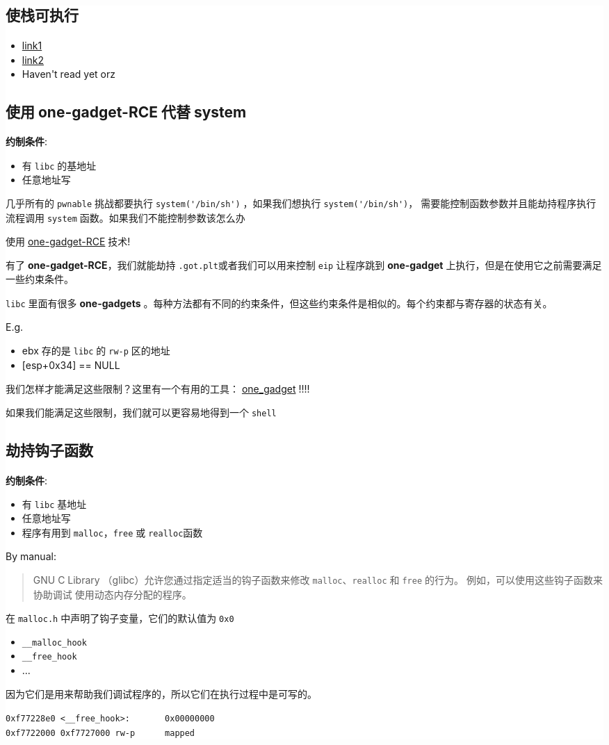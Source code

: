 ## 使栈可执行

* [link1](http://radare.today/posts/defeating-baby_rop-with-radare2/)
* [link2](https://sploitfun.wordpress.com/author/sploitfun/)
* Haven't read yet orz

## 使用 one-gadget-RCE 代替 system

**约制条件**:

* 有 `libc` 的基地址
* 任意地址写

几乎所有的 `pwnable` 挑战都要执行 `system('/bin/sh')` ，如果我们想执行  `system('/bin/sh')`， 需要能控制函数参数并且能劫持程序执行流程调用 `system` 函数。如果我们不能控制参数该怎么办

使用 [one-gadget-RCE](http://j00ru.vexillium.org/blog/24_03_15/dragons_ctf.pdf) 技术!

有了 **one-gadget-RCE**，我们就能劫持 `.got.plt`或者我们可以用来控制 `eip` 让程序跳到 **one-gadget** 上执行，但是在使用它之前需要满足一些约束条件。

`libc` 里面有很多 **one-gadgets** 。每种方法都有不同的约束条件，但这些约束条件是相似的。每个约束都与寄存器的状态有关。

E.g.

* ebx 存的是 `libc` 的 `rw-p` 区的地址
* [esp+0x34] == NULL

我们怎样才能满足这些限制？这里有一个有用的工具： [one_gadget](https://github.com/david942j/one_gadget) !!!!

如果我们能满足这些限制，我们就可以更容易地得到一个 `shell`

## 劫持钩子函数

**约制条件**:

* 有 `libc` 基地址
* 任意地址写
* 程序有用到 `malloc`，`free` 或 `realloc`函数

By manual:

> GNU C Library （glibc）允许您通过指定适当的钩子函数来修改 `malloc`、`realloc` 和 `free` 的行为。 例如，可以使用这些钩子函数来协助调试 使用动态内存分配的程序。

在 `malloc.h` 中声明了钩子变量，它们的默认值为 `0x0`

* `__malloc_hook`
* `__free_hook`
* ...

因为它们是用来帮助我们调试程序的，所以它们在执行过程中是可写的。

```
0xf77228e0 <__free_hook>:       0x00000000
0xf7722000 0xf7727000 rw-p      mapped
```
